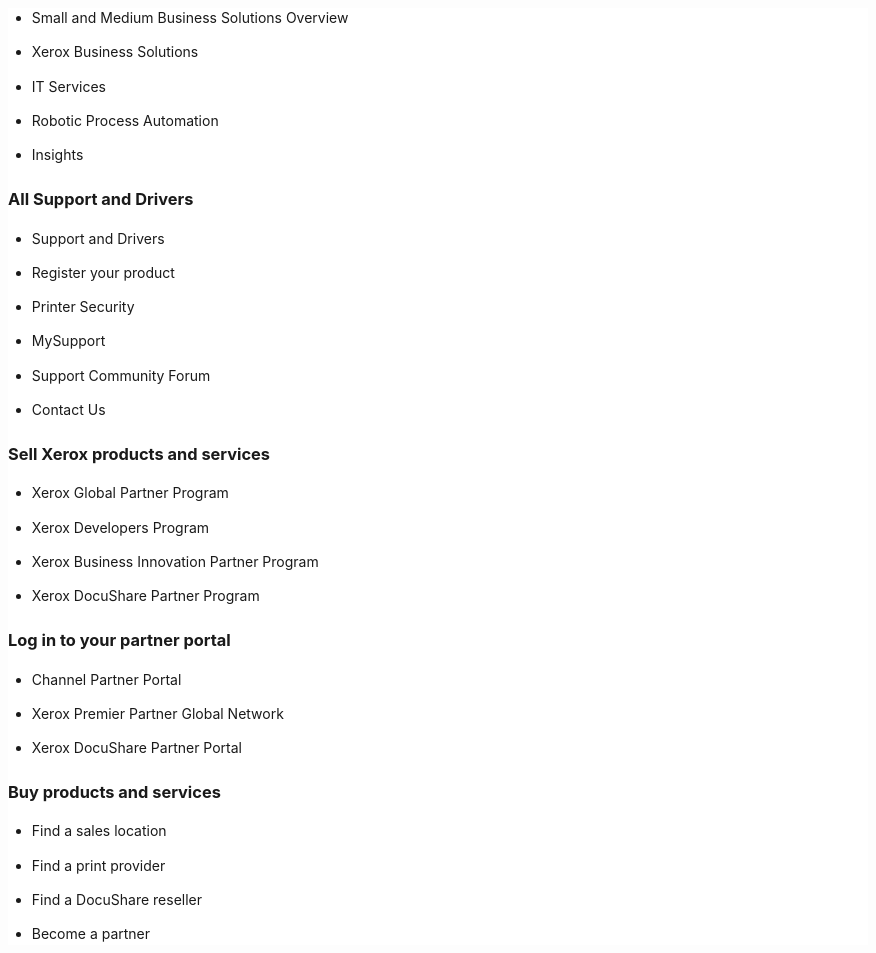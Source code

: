   * Small and Medium Business Solutions Overview

  * Xerox Business Solutions




  * IT Services
  * Robotic Process Automation
  * Insights



### All Support and Drivers

  * Support and Drivers

  * Register your product

  * Printer Security




  * MySupport
  * Support Community Forum
  * Contact Us



### Sell Xerox products and services

  * Xerox Global Partner Program

  * Xerox Developers Program

  * Xerox Business Innovation Partner Program

  * Xerox DocuShare Partner Program




### Log in to your partner portal

  * Channel Partner Portal

  * Xerox Premier Partner Global Network

  * Xerox DocuShare Partner Portal




### Buy products and services

  * Find a sales location

  * Find a print provider

  * Find a DocuShare reseller




  * Become a partner

